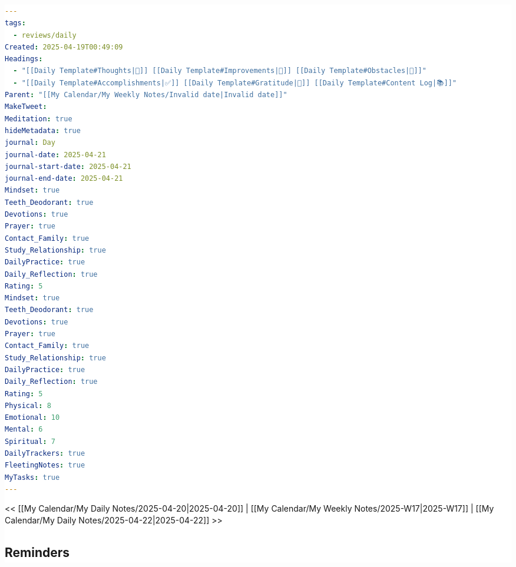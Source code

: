 ```yaml
---
tags:
  - reviews/daily
Created: 2025-04-19T00:49:09
Headings:
  - "[[Daily Template#Thoughts|💭]] [[Daily Template#Improvements|💪]] [[Daily Template#Obstacles|🚧]]"
  - "[[Daily Template#Accomplishments|✅]] [[Daily Template#Gratitude|🙏]] [[Daily Template#Content Log|📚]]"
Parent: "[[My Calendar/My Weekly Notes/Invalid date|Invalid date]]"
MakeTweet: 
Meditation: true
hideMetadata: true
journal: Day
journal-date: 2025-04-21
journal-start-date: 2025-04-21
journal-end-date: 2025-04-21
Mindset: true
Teeth_Deodorant: true
Devotions: true
Prayer: true
Contact_Family: true
Study_Relationship: true
DailyPractice: true
Daily_Reflection: true
Rating: 5
Mindset: true
Teeth_Deodorant: true
Devotions: true
Prayer: true
Contact_Family: true
Study_Relationship: true
DailyPractice: true
Daily_Reflection: true
Rating: 5
Physical: 8
Emotional: 10
Mental: 6
Spiritual: 7
DailyTrackers: true
FleetingNotes: true
MyTasks: true
---
```


<< [[My Calendar/My Daily Notes/2025-04-20|2025-04-20]] | [[My Calendar/My Weekly Notes/2025-W17|2025-W17]] | [[My Calendar/My Daily Notes/2025-04-22|2025-04-22]] >>

## Reminders
